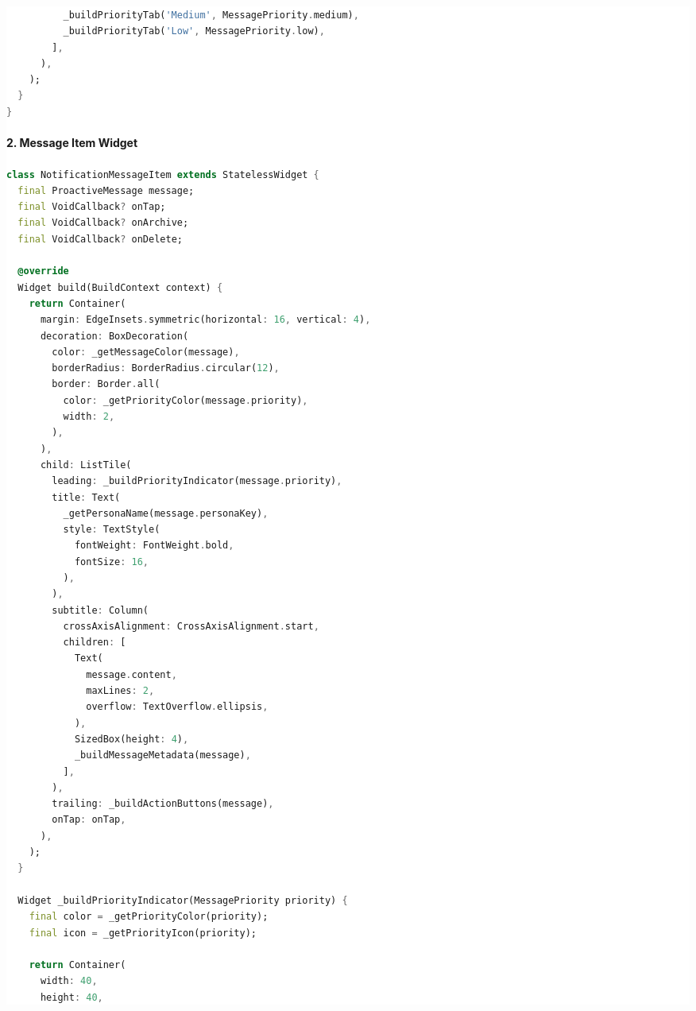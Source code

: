 ```dart
          _buildPriorityTab('Medium', MessagePriority.medium),
          _buildPriorityTab('Low', MessagePriority.low),
        ],
      ),
    );
  }
}
```

#### 2. Message Item Widget
```dart
class NotificationMessageItem extends StatelessWidget {
  final ProactiveMessage message;
  final VoidCallback? onTap;
  final VoidCallback? onArchive;
  final VoidCallback? onDelete;
  
  @override
  Widget build(BuildContext context) {
    return Container(
      margin: EdgeInsets.symmetric(horizontal: 16, vertical: 4),
      decoration: BoxDecoration(
        color: _getMessageColor(message),
        borderRadius: BorderRadius.circular(12),
        border: Border.all(
          color: _getPriorityColor(message.priority),
          width: 2,
        ),
      ),
      child: ListTile(
        leading: _buildPriorityIndicator(message.priority),
        title: Text(
          _getPersonaName(message.personaKey),
          style: TextStyle(
            fontWeight: FontWeight.bold,
            fontSize: 16,
          ),
        ),
        subtitle: Column(
          crossAxisAlignment: CrossAxisAlignment.start,
          children: [
            Text(
              message.content,
              maxLines: 2,
              overflow: TextOverflow.ellipsis,
            ),
            SizedBox(height: 4),
            _buildMessageMetadata(message),
          ],
        ),
        trailing: _buildActionButtons(message),
        onTap: onTap,
      ),
    );
  }
  
  Widget _buildPriorityIndicator(MessagePriority priority) {
    final color = _getPriorityColor(priority);
    final icon = _getPriorityIcon(priority);
    
    return Container(
      width: 40,
      height: 40,
```